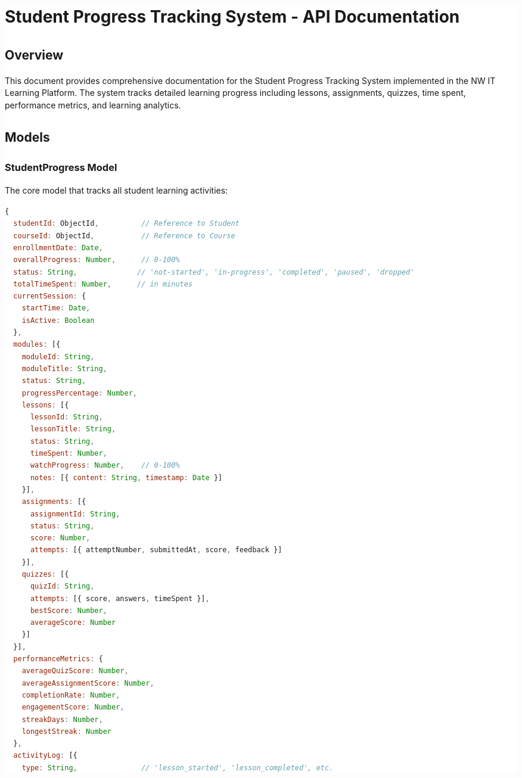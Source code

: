 # Student Progress Tracking System - API Documentation

## Overview

This document provides comprehensive documentation for the Student Progress Tracking System implemented in the NW IT Learning Platform. The system tracks detailed learning progress including lessons, assignments, quizzes, time spent, performance metrics, and learning analytics.

## Models

### StudentProgress Model

The core model that tracks all student learning activities:

```javascript
{
  studentId: ObjectId,          // Reference to Student
  courseId: ObjectId,           // Reference to Course
  enrollmentDate: Date,
  overallProgress: Number,      // 0-100%
  status: String,              // 'not-started', 'in-progress', 'completed', 'paused', 'dropped'
  totalTimeSpent: Number,      // in minutes
  currentSession: {
    startTime: Date,
    isActive: Boolean
  },
  modules: [{
    moduleId: String,
    moduleTitle: String,
    status: String,
    progressPercentage: Number,
    lessons: [{
      lessonId: String,
      lessonTitle: String,
      status: String,
      timeSpent: Number,
      watchProgress: Number,    // 0-100%
      notes: [{ content: String, timestamp: Date }]
    }],
    assignments: [{
      assignmentId: String,
      status: String,
      score: Number,
      attempts: [{ attemptNumber, submittedAt, score, feedback }]
    }],
    quizzes: [{
      quizId: String,
      attempts: [{ score, answers, timeSpent }],
      bestScore: Number,
      averageScore: Number
    }]
  }],
  performanceMetrics: {
    averageQuizScore: Number,
    averageAssignmentScore: Number,
    completionRate: Number,
    engagementScore: Number,
    streakDays: Number,
    longestStreak: Number
  },
  activityLog: [{
    type: String,               // 'lesson_started', 'lesson_completed', etc.
```